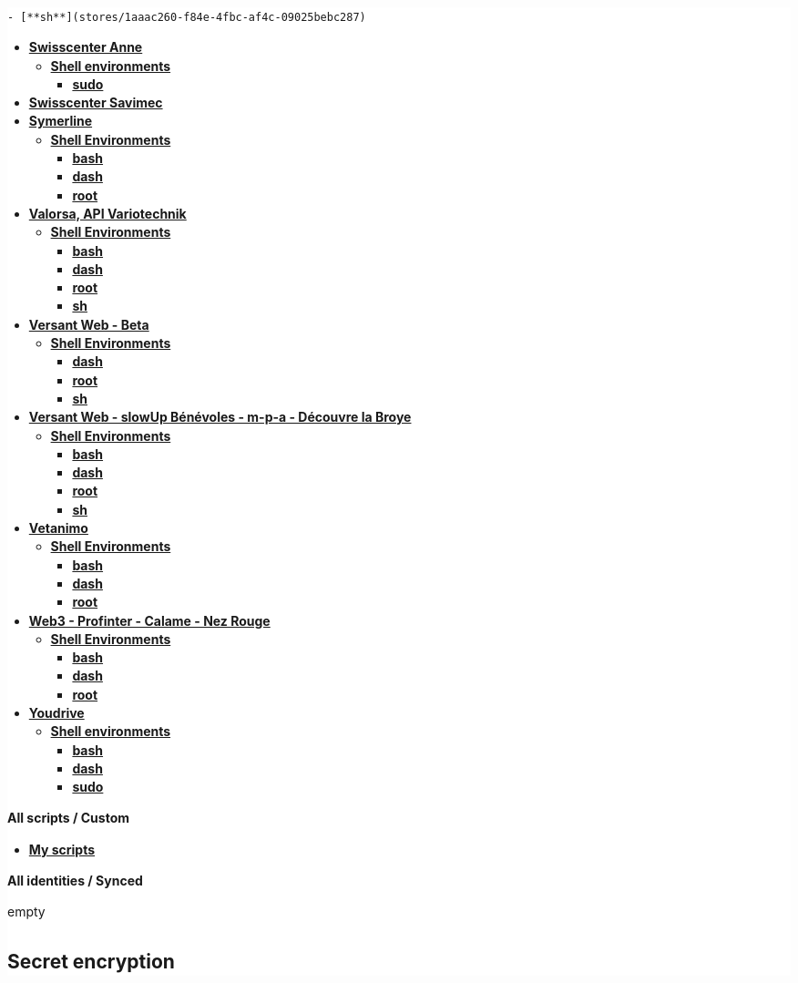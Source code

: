     - [**sh**](stores/1aaac260-f84e-4fbc-af4c-09025bebc287)
- [**Swisscenter Anne**](stores/3d06f51a-5c22-4175-8f36-65cff0c3811a)
  - [**Shell environments**](stores/be78e8c2-a2c1-42e4-a0e2-3717222e984f)
    - [**sudo**](stores/30683ce2-63c4-4ec0-8e86-4683d1ea9504)
- [**Swisscenter Savimec**](stores/7f927ddc-ff5d-4bae-8ca1-49126000c90b)
- [**Symerline**](stores/c36cb4d5-84df-424c-ae77-d5fa7938e31d)
  - [**Shell Environments**](stores/ba597dba-a4d1-3da1-b8eb-ae6ed636b549)
    - [**bash**](stores/53f844e5-ee8b-4183-807c-b7bead738713)
    - [**dash**](stores/fe092296-b83a-4be4-a170-0586abf747f7)
    - [**root**](stores/a2a30879-877c-4359-8a80-6b7e2dad487f)
- [**Valorsa, API Variotechnik**](stores/bb65b585-2a93-46a6-bdb7-7218b4cb3774)
  - [**Shell Environments**](stores/79a87ea8-7f05-339c-b4e0-e73d66a67776)
    - [**bash**](stores/3e4bb5f8-6ede-4aff-9e51-616d3a5cc26f)
    - [**dash**](stores/c9eab225-0be0-4d89-b3bf-254d5c0ed812)
    - [**root**](stores/55b38fbc-e951-4a4b-8c5d-fdd54109339e)
    - [**sh**](stores/fb2db3aa-1f0a-4e23-8175-afd1d19be7f3)
- [**Versant Web - Beta**](stores/d1e97c36-94f8-4dc2-8785-b2e3b59d7e31)
  - [**Shell Environments**](stores/56f14bd9-411a-32d0-abd5-9c77453f2751)
    - [**dash**](stores/b0fef1a0-f304-4dd4-96a5-afb79669b2c9)
    - [**root**](stores/c9859cbd-6583-4e61-9bb6-88efe4750bb0)
    - [**sh**](stores/aabdcff2-70b8-49fc-aaf9-77cd7420a545)
- [**Versant Web - slowUp Bénévoles - m-p-a - Découvre la Broye**](stores/d5ab2357-974b-4a07-9916-4f05f89d6916)
  - [**Shell Environments**](stores/5eeed399-1126-3ec4-bc1b-f2300ea8a479)
    - [**bash**](stores/7786d92b-26fa-4d9f-bc0e-4075b38cc934)
    - [**dash**](stores/d75bcaa3-2bb3-4948-b165-54beca97cae6)
    - [**root**](stores/c5492b77-b075-4ace-9eee-9664e8a290bb)
    - [**sh**](stores/8786fd69-5e67-4e67-88e0-1aca6f10d8f5)
- [**Vetanimo**](stores/f7bdf6f1-df62-41a4-aabe-a0898aa96945)
  - [**Shell Environments**](stores/2f092279-721d-3008-84ba-0ed2d523f770)
    - [**bash**](stores/304788db-fc56-4fa3-8d60-064f341a8964)
    - [**dash**](stores/504444e4-703d-4d57-b114-7eed36cf27d4)
    - [**root**](stores/c5f6c58c-f041-4bb4-9bdf-455a3a7c3bde)
- [**Web3 - Profinter - Calame - Nez Rouge**](stores/962f0334-6cb1-46d8-b4b1-f892d5b0eae1)
  - [**Shell Environments**](stores/3d3965e5-350b-3df1-b1da-48c68b20952d)
    - [**bash**](stores/705103ff-5c3b-4117-8b35-d5d827ec5075)
    - [**dash**](stores/37ac7944-4b0a-4445-8459-a85da045ade4)
    - [**root**](stores/3a53280e-7578-4a44-b9d4-9747db79961c)
- [**Youdrive**](stores/0734da67-4654-4d94-891c-59297bcf4415)
  - [**Shell environments**](stores/74d16145-d2c4-34e6-9b69-4faff6d18e8d)
    - [**bash**](stores/422ee072-2ea3-4c11-b0ca-b94fef61a2b7)
    - [**dash**](stores/4e8bd169-4e23-444c-af4d-f589647a2532)
    - [**sudo**](stores/1a79ac21-eb1e-40fa-b8b5-28b192ac1df6)

**All scripts / Custom**

- [**My scripts**](stores/a9945ad2-db61-4304-97d7-5dc4330691a7)

**All identities / Synced**

empty


## Secret encryption
